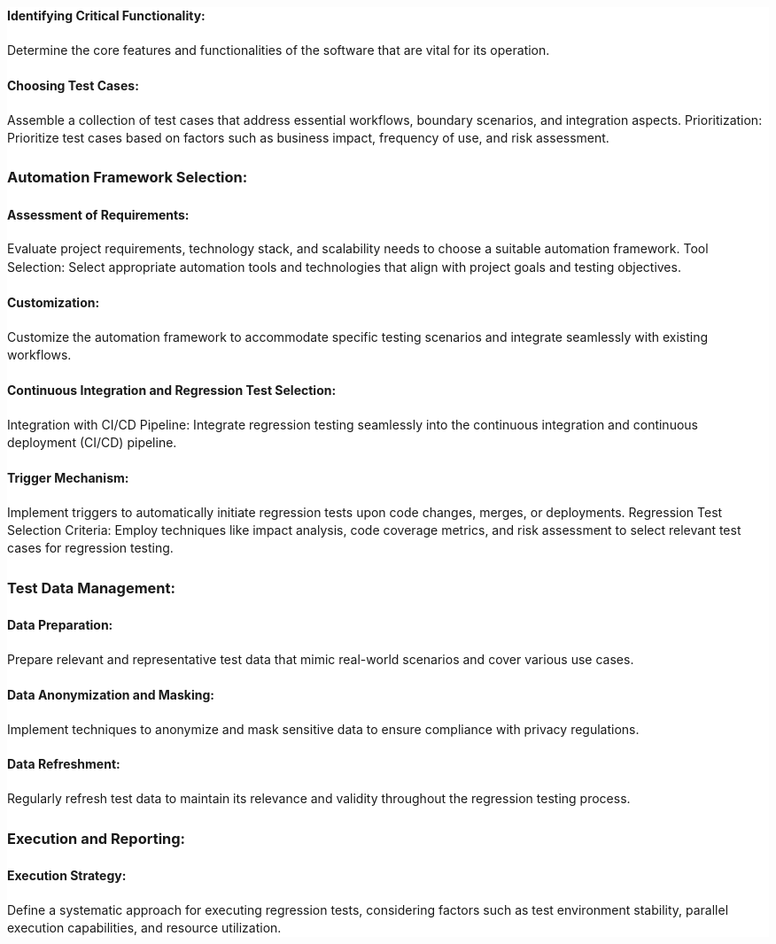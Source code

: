 #### Identifying Critical Functionality: 
Determine the core features and functionalities of the software that are vital for its operation.

#### Choosing Test Cases: 
Assemble a collection of test cases that address essential workflows, boundary scenarios, and integration aspects.
Prioritization: Prioritize test cases based on factors such as business impact, frequency of use, and risk assessment.

### Automation Framework Selection:

#### Assessment of Requirements: 
Evaluate project requirements, technology stack, and scalability needs to choose a suitable automation framework.
Tool Selection: Select appropriate automation tools and technologies that align with project goals and testing objectives.

#### Customization: 
Customize the automation framework to accommodate specific testing scenarios and integrate seamlessly with existing workflows.

#### Continuous Integration and Regression Test Selection:
Integration with CI/CD Pipeline: Integrate regression testing seamlessly into the continuous integration and continuous deployment (CI/CD) pipeline.

#### Trigger Mechanism: 
Implement triggers to automatically initiate regression tests upon code changes, merges, or deployments.
Regression Test Selection Criteria: Employ techniques like impact analysis, code coverage metrics, and risk assessment to select relevant test cases for regression testing.

### Test Data Management:

#### Data Preparation: 
Prepare relevant and representative test data that mimic real-world scenarios and cover various use cases.

#### Data Anonymization and Masking: 
Implement techniques to anonymize and mask sensitive data to ensure compliance with privacy regulations.

#### Data Refreshment: 
Regularly refresh test data to maintain its relevance and validity throughout the regression testing process.

### Execution and Reporting:

#### Execution Strategy: 
Define a systematic approach for executing regression tests, considering factors such as test environment stability, parallel execution capabilities, and resource utilization.
